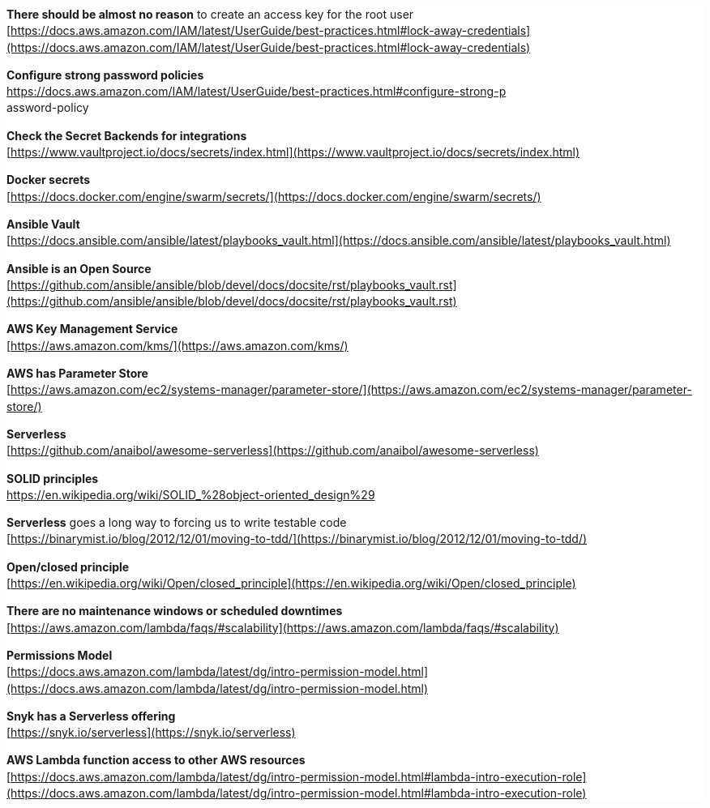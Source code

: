 **There should be almost no reason** to create an access key for the root user  
[https://docs.aws.amazon.com/IAM/latest/UserGuide/best-practices.html#lock-away-credentials](https://docs.aws.amazon.com/IAM/latest/UserGuide/best-practices.html#lock-away-credentials)

**Configure strong password policies**  
https://docs.aws.amazon.com/IAM/latest/UserGuide/best-practices.html#configure-strong-p  
assword-policy

**Check the Secret Backends for integrations**  
[https://www.vaultproject.io/docs/secrets/index.html](https://www.vaultproject.io/docs/secrets/index.html)

**Docker secrets**  
[https://docs.docker.com/engine/swarm/secrets/](https://docs.docker.com/engine/swarm/secrets/)

**Ansible Vault**  
[https://docs.ansible.com/ansible/latest/playbooks_vault.html](https://docs.ansible.com/ansible/latest/playbooks_vault.html)

**Ansible is an Open Source**  
[https://github.com/ansible/ansible/blob/devel/docs/docsite/rst/playbooks_vault.rst](https://github.com/ansible/ansible/blob/devel/docs/docsite/rst/playbooks_vault.rst)

**AWS Key Management Service**  
[https://aws.amazon.com/kms/](https://aws.amazon.com/kms/)

**AWS has Parameter Store**  
[https://aws.amazon.com/ec2/systems-manager/parameter-store/](https://aws.amazon.com/ec2/systems-manager/parameter-store/)

**Serverless**  
[https://github.com/anaibol/awesome-serverless](https://github.com/anaibol/awesome-serverless)

**SOLID principles**  
https://en.wikipedia.org/wiki/SOLID_%28object-oriented_design%29

**Serverless** goes a long way to forcing us to write testable code  
[https://binarymist.io/blog/2012/12/01/moving-to-tdd/](https://binarymist.io/blog/2012/12/01/moving-to-tdd/)

**Open/closed principle**  
[https://en.wikipedia.org/wiki/Open/closed_principle](https://en.wikipedia.org/wiki/Open/closed_principle)

**There are no maintenance windows or scheduled downtimes**  
[https://aws.amazon.com/lambda/faqs/#scalability](https://aws.amazon.com/lambda/faqs/#scalability)

**Permissions Model**  
[https://docs.aws.amazon.com/lambda/latest/dg/intro-permission-model.html](https://docs.aws.amazon.com/lambda/latest/dg/intro-permission-model.html)

**Snyk has a Serverless offering**  
[https://snyk.io/serverless](https://snyk.io/serverless)

**AWS Lambda function access to other AWS resources**  
[https://docs.aws.amazon.com/lambda/latest/dg/intro-permission-model.html#lambda-intro-execution-role](https://docs.aws.amazon.com/lambda/latest/dg/intro-permission-model.html#lambda-intro-execution-role)
